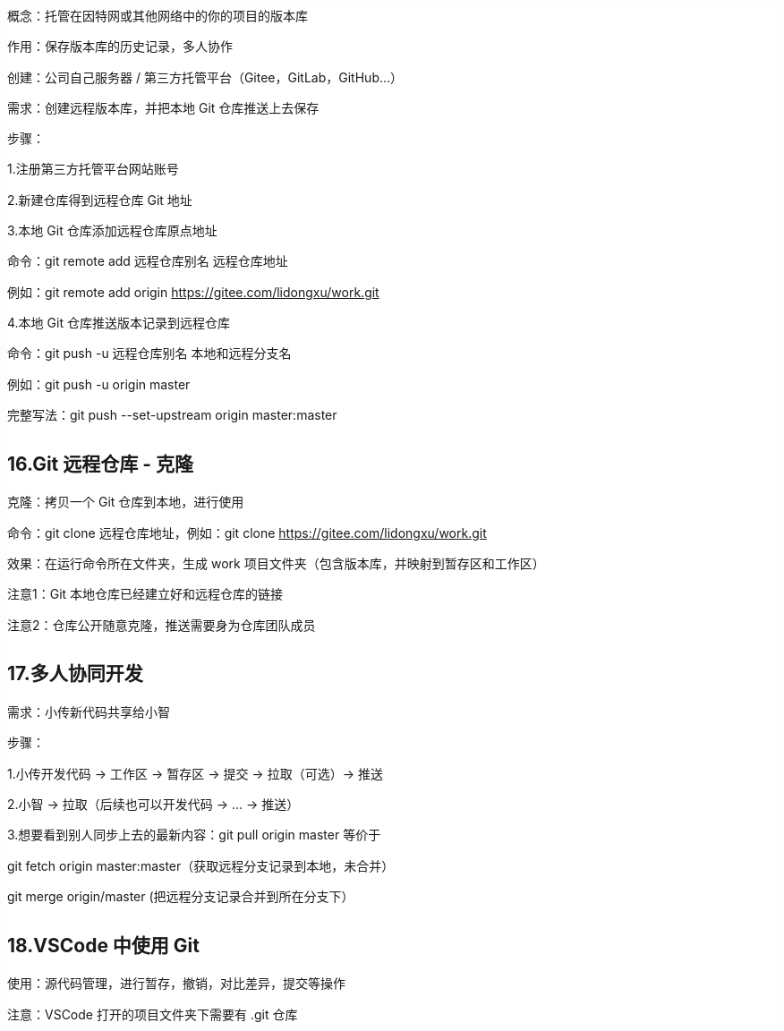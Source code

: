 概念：托管在因特网或其他网络中的你的项目的版本库

作用：保存版本库的历史记录，多人协作

创建：公司自己服务器 / 第三方托管平台（Gitee，GitLab，GitHub...）

需求：创建远程版本库，并把本地 Git 仓库推送上去保存

步骤：

1.注册第三方托管平台网站账号

2.新建仓库得到远程仓库 Git 地址

3.本地 Git 仓库添加远程仓库原点地址

命令：git remote add 远程仓库别名 远程仓库地址

例如：git remote add origin <https://gitee.com/lidongxu/work.git>

4.本地 Git 仓库推送版本记录到远程仓库

命令：git push -u 远程仓库别名 本地和远程分支名

例如：git push -u origin master

完整写法：git push --set-upstream origin master:master

## 16.Git 远程仓库 - 克隆

克隆：拷贝一个 Git 仓库到本地，进行使用

命令：git clone 远程仓库地址，例如：git clone <https://gitee.com/lidongxu/work.git>

效果：在运行命令所在文件夹，生成 work 项目文件夹（包含版本库，并映射到暂存区和工作区）

注意1：Git 本地仓库已经建立好和远程仓库的链接

注意2：仓库公开随意克隆，推送需要身为仓库团队成员

## 17.多人协同开发

需求：小传新代码共享给小智

步骤：

1.小传开发代码 -> 工作区 -> 暂存区 -> 提交 -> 拉取（可选）-> 推送

2.小智 -> 拉取（后续也可以开发代码 -> ... -> 推送）

3.想要看到别人同步上去的最新内容：git pull origin master 等价于

git fetch origin master:master（获取远程分支记录到本地，未合并）

git merge origin/master (把远程分支记录合并到所在分支下）

## 18.VSCode 中使用 Git

使用：源代码管理，进行暂存，撤销，对比差异，提交等操作

注意：VSCode 打开的项目文件夹下需要有 .git 仓库
